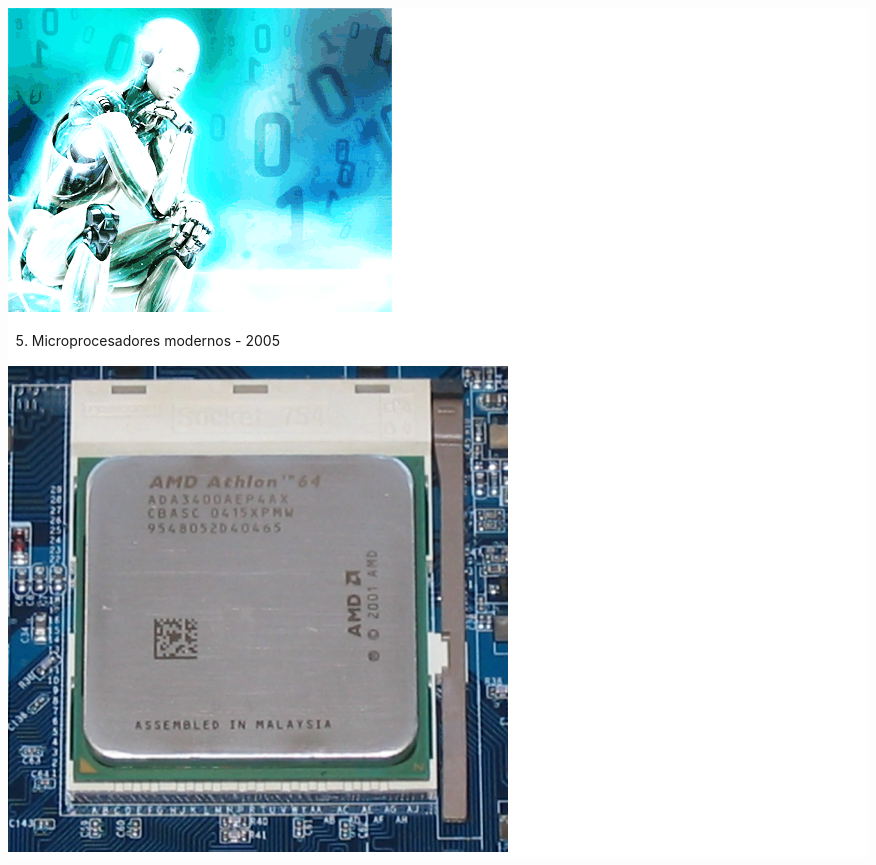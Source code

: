 ![](img/Historia_microprocesadores93.png)

5. Microprocesadores modernos \- 2005

![](img/Historia_microprocesadores94.png)
